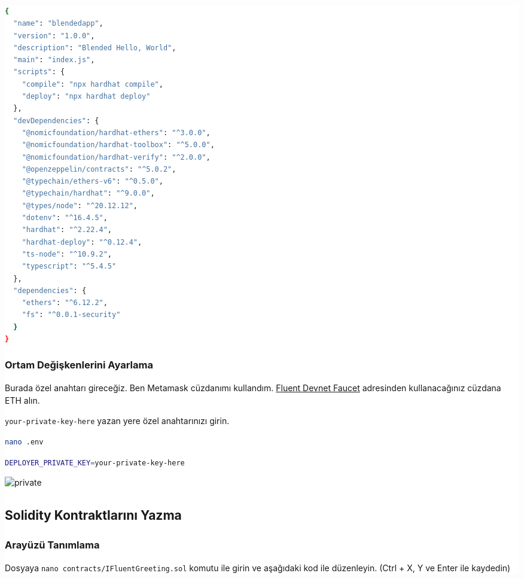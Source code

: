 ```bash
{
  "name": "blendedapp",
  "version": "1.0.0",
  "description": "Blended Hello, World",
  "main": "index.js",
  "scripts": {
    "compile": "npx hardhat compile",
    "deploy": "npx hardhat deploy"
  },
  "devDependencies": {
    "@nomicfoundation/hardhat-ethers": "^3.0.0",
    "@nomicfoundation/hardhat-toolbox": "^5.0.0",
    "@nomicfoundation/hardhat-verify": "^2.0.0",
    "@openzeppelin/contracts": "^5.0.2",
    "@typechain/ethers-v6": "^0.5.0",
    "@typechain/hardhat": "^9.0.0",
    "@types/node": "^20.12.12",
    "dotenv": "^16.4.5",
    "hardhat": "^2.22.4",
    "hardhat-deploy": "^0.12.4",
    "ts-node": "^10.9.2",
    "typescript": "^5.4.5"
  },
  "dependencies": {
    "ethers": "^6.12.2",
    "fs": "^0.0.1-security"
  }
}
```

### Ortam Değişkenlerini Ayarlama
Burada özel anahtarı gireceğiz. Ben Metamask cüzdanımı kullandım. [Fluent Devnet Faucet](https://faucet.dev.thefluent.xyz/) adresinden kullanacağınız cüzdana ETH alın.

`your-private-key-here` yazan yere özel anahtarınızı girin.

```bash
nano .env
```

```bash
DEPLOYER_PRIVATE_KEY=your-private-key-here
```

![private](https://github.com/kocality/fluent-devnet/assets/69348404/767b2ce6-caf0-4885-8f28-77f2a50d6af0)


## Solidity Kontraktlarını Yazma

### Arayüzü Tanımlama
Dosyaya `nano contracts/IFluentGreeting.sol` komutu ile girin ve aşağıdaki kod ile düzenleyin.
(Ctrl + X, Y ve Enter ile kaydedin)
